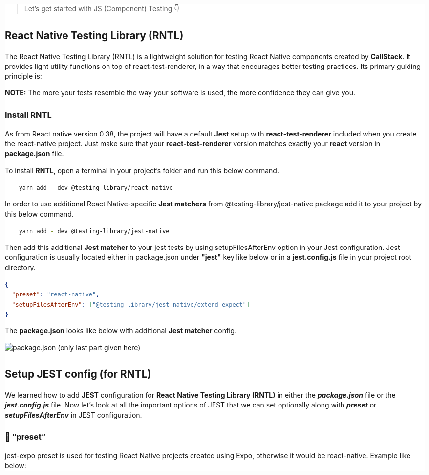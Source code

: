 > Let’s get started with JS (Component) Testing 👇

## React Native Testing Library (RNTL)

The React Native Testing Library (RNTL) is a lightweight solution for testing React Native components created by **CallStack**. It provides light utility functions on top of react-test-renderer, in a way that encourages better testing practices. Its primary guiding principle is:

**NOTE:** The more your tests resemble the way your software is used, the more confidence they can give you.

### Install RNTL

As from React native version 0.38, the project will have a default **Jest** setup with **react-test-renderer** included when you create the react-native project. Just make sure that your **react-test-renderer** version matches exactly your **react** version in **package.json** file.

To install **RNTL**, open a terminal in your project’s folder and run this below command.

```bash
    yarn add - dev @testing-library/react-native
```

In order to use additional React Native-specific **Jest matchers** from @testing-library/jest-native package add it to your project by this below command.

```bash
    yarn add - dev @testing-library/jest-native
```

Then add this additional **Jest matcher** to your jest tests by using setupFilesAfterEnv option in your Jest configuration. Jest configuration is usually located either in package.json under **"jest"** key like below or in a **jest.config.js** file in your project root directory.

```json
{
  "preset": "react-native",
  "setupFilesAfterEnv": ["@testing-library/jest-native/extend-expect"]
}
```

The **package.json** looks like below with additional **Jest matcher** config.

![**package.json** (only last part given here)](/images/rntl/image-1.png)

## Setup JEST config (for RNTL)

We learned how to add **JEST** configuration for **React Native Testing Library (RNTL)** in either the **_package.json_** file or the **_jest.config.js_** file. Now let’s look at all the important options of JEST that we can set optionally along with **_preset_** or **_setupFilesAfterEnv_** in JEST configuration.

### **🧩 “preset”**

jest-expo preset is used for testing React Native projects created using Expo, otherwise it would be react-native. Example like below:
